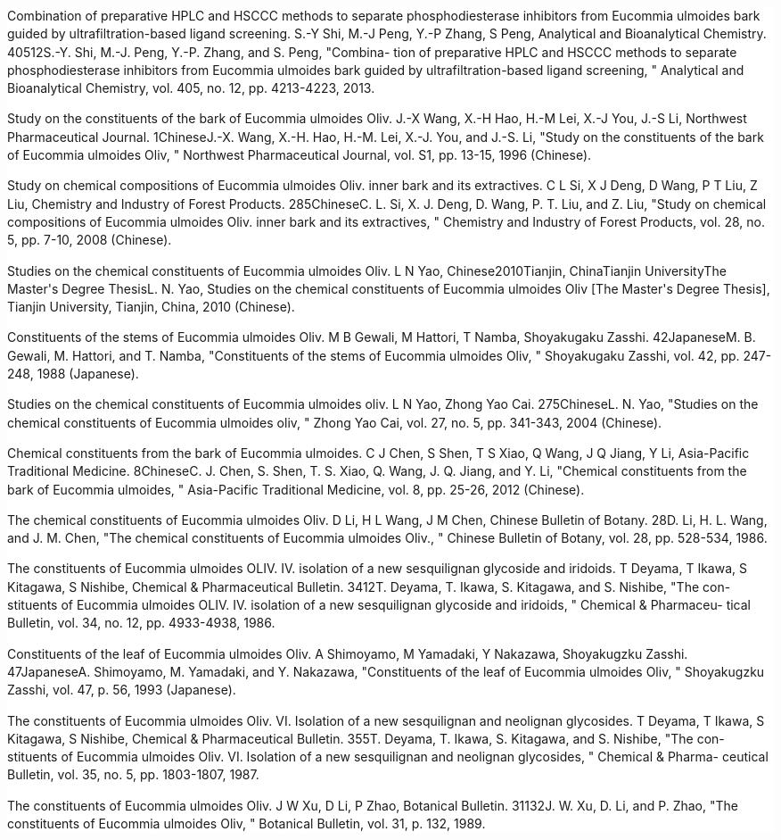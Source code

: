 Combination of preparative HPLC and HSCCC methods to separate phosphodiesterase inhibitors from Eucommia ulmoides bark guided by ultrafiltration-based ligand screening. S.-Y Shi, M.-J Peng, Y.-P Zhang, S Peng, Analytical and Bioanalytical Chemistry. 40512S.-Y. Shi, M.-J. Peng, Y.-P. Zhang, and S. Peng, "Combina- tion of preparative HPLC and HSCCC methods to separate phosphodiesterase inhibitors from Eucommia ulmoides bark guided by ultrafiltration-based ligand screening, " Analytical and Bioanalytical Chemistry, vol. 405, no. 12, pp. 4213-4223, 2013.

Study on the constituents of the bark of Eucommia ulmoides Oliv. J.-X Wang, X.-H Hao, H.-M Lei, X.-J You, J.-S Li, Northwest Pharmaceutical Journal. 1ChineseJ.-X. Wang, X.-H. Hao, H.-M. Lei, X.-J. You, and J.-S. Li, "Study on the constituents of the bark of Eucommia ulmoides Oliv, " Northwest Pharmaceutical Journal, vol. S1, pp. 13-15, 1996 (Chinese).

Study on chemical compositions of Eucommia ulmoides Oliv. inner bark and its extractives. C L Si, X J Deng, D Wang, P T Liu, Z Liu, Chemistry and Industry of Forest Products. 285ChineseC. L. Si, X. J. Deng, D. Wang, P. T. Liu, and Z. Liu, "Study on chemical compositions of Eucommia ulmoides Oliv. inner bark and its extractives, " Chemistry and Industry of Forest Products, vol. 28, no. 5, pp. 7-10, 2008 (Chinese).

Studies on the chemical constituents of Eucommia ulmoides Oliv. L N Yao, Chinese2010Tianjin, ChinaTianjin UniversityThe Master's Degree ThesisL. N. Yao, Studies on the chemical constituents of Eucommia ulmoides Oliv [The Master's Degree Thesis], Tianjin University, Tianjin, China, 2010 (Chinese).

Constituents of the stems of Eucommia ulmoides Oliv. M B Gewali, M Hattori, T Namba, Shoyakugaku Zasshi. 42JapaneseM. B. Gewali, M. Hattori, and T. Namba, "Constituents of the stems of Eucommia ulmoides Oliv, " Shoyakugaku Zasshi, vol. 42, pp. 247-248, 1988 (Japanese).

Studies on the chemical constituents of Eucommia ulmoides oliv. L N Yao, Zhong Yao Cai. 275ChineseL. N. Yao, "Studies on the chemical constituents of Eucommia ulmoides oliv, " Zhong Yao Cai, vol. 27, no. 5, pp. 341-343, 2004 (Chinese).

Chemical constituents from the bark of Eucommia ulmoides. C J Chen, S Shen, T S Xiao, Q Wang, J Q Jiang, Y Li, Asia-Pacific Traditional Medicine. 8ChineseC. J. Chen, S. Shen, T. S. Xiao, Q. Wang, J. Q. Jiang, and Y. Li, "Chemical constituents from the bark of Eucommia ulmoides, " Asia-Pacific Traditional Medicine, vol. 8, pp. 25-26, 2012 (Chinese).

The chemical constituents of Eucommia ulmoides Oliv. D Li, H L Wang, J M Chen, Chinese Bulletin of Botany. 28D. Li, H. L. Wang, and J. M. Chen, "The chemical constituents of Eucommia ulmoides Oliv., " Chinese Bulletin of Botany, vol. 28, pp. 528-534, 1986.

The constituents of Eucommia ulmoides OLIV. IV. isolation of a new sesquilignan glycoside and iridoids. T Deyama, T Ikawa, S Kitagawa, S Nishibe, Chemical & Pharmaceutical Bulletin. 3412T. Deyama, T. Ikawa, S. Kitagawa, and S. Nishibe, "The con- stituents of Eucommia ulmoides OLIV. IV. isolation of a new sesquilignan glycoside and iridoids, " Chemical & Pharmaceu- tical Bulletin, vol. 34, no. 12, pp. 4933-4938, 1986.

Constituents of the leaf of Eucommia ulmoides Oliv. A Shimoyamo, M Yamadaki, Y Nakazawa, Shoyakugzku Zasshi. 47JapaneseA. Shimoyamo, M. Yamadaki, and Y. Nakazawa, "Constituents of the leaf of Eucommia ulmoides Oliv, " Shoyakugzku Zasshi, vol. 47, p. 56, 1993 (Japanese).

The constituents of Eucommia ulmoides Oliv. VI. Isolation of a new sesquilignan and neolignan glycosides. T Deyama, T Ikawa, S Kitagawa, S Nishibe, Chemical & Pharmaceutical Bulletin. 355T. Deyama, T. Ikawa, S. Kitagawa, and S. Nishibe, "The con- stituents of Eucommia ulmoides Oliv. VI. Isolation of a new sesquilignan and neolignan glycosides, " Chemical & Pharma- ceutical Bulletin, vol. 35, no. 5, pp. 1803-1807, 1987.

The constituents of Eucommia ulmoides Oliv. J W Xu, D Li, P Zhao, Botanical Bulletin. 31132J. W. Xu, D. Li, and P. Zhao, "The constituents of Eucommia ulmoides Oliv, " Botanical Bulletin, vol. 31, p. 132, 1989.
